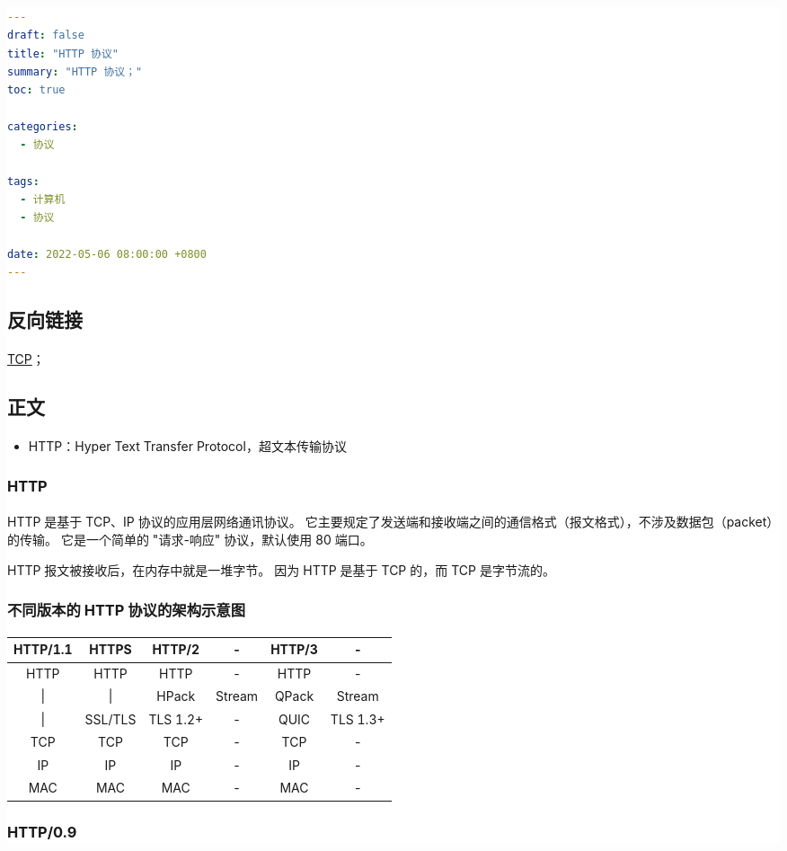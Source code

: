 ```yaml
---
draft: false
title: "HTTP 协议"
summary: "HTTP 协议；"
toc: true

categories:
  - 协议

tags:
  - 计算机
  - 协议

date: 2022-05-06 08:00:00 +0800
---
```


## 反向链接

[TCP](/计算机/协议/TCP)；

## 正文

- HTTP：Hyper Text Transfer Protocol，超文本传输协议

### HTTP

HTTP 是基于 TCP、IP 协议的应用层网络通讯协议。
它主要规定了发送端和接收端之间的通信格式（报文格式），不涉及数据包（packet）的传输。
它是一个简单的 "请求-响应" 协议，默认使用 80 端口。

HTTP 报文被接收后，在内存中就是一堆字节。
因为 HTTP 是基于 TCP 的，而 TCP 是字节流的。

### 不同版本的 HTTP 协议的架构示意图

| HTTP/1.1 |  HTTPS  |  HTTP/2  |   -    | HTTP/3 |    -     |
|:--------:|:-------:|:--------:|:------:|:------:|:--------:|
|   HTTP   |  HTTP   |   HTTP   |   -    |  HTTP  |    -     |
|    \|    |   \|    |  HPack   | Stream | QPack  |  Stream  |
|    \|    | SSL/TLS | TLS 1.2+ |   -    |  QUIC  | TLS 1.3+ |
|   TCP    |   TCP   |   TCP    |   -    |  TCP   |    -     |
|    IP    |   IP    |    IP    |   -    |   IP   |    -     |
|   MAC    |   MAC   |   MAC    |   -    |  MAC   |    -     |

### HTTP/0.9
